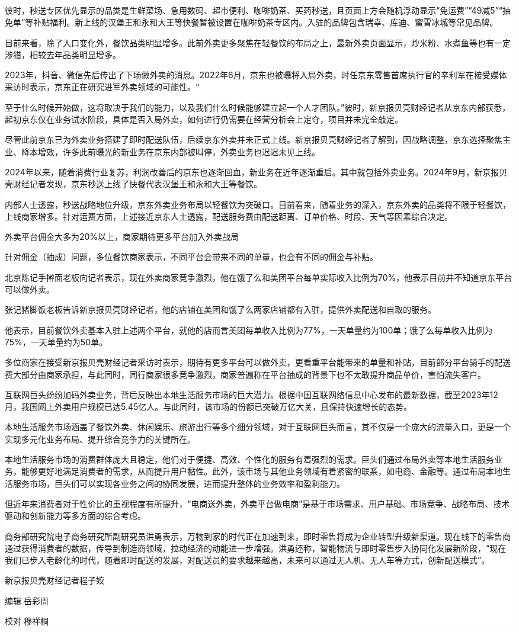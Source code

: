 彼时，秒送专区优先显示的品类是生鲜菜场、急用数码、超市便利、咖啡奶茶、买药秒送，且页面上方会随机浮动显示“免运费”“49减5”“抽免单”等补贴福利。新上线的汉堡王和永和大王等快餐暂被设置在咖啡奶茶专区内。入驻的品牌包含瑞幸、库迪、蜜雪冰城等常见品牌。

目前来看，除了入口变化外，餐饮品类明显增多。此前外卖更多聚焦在轻餐饮的布局之上，最新外卖页面显示，炒米粉、水煮鱼等也有一定涉猎，相较去年品类明显增多。

2023年，抖音、微信先后传出了下场做外卖的消息。2022年6月，京东也被曝将入局外卖，时任京东零售首席执行官的辛利军在接受媒体采访时表示，京东正在研究进军外卖领域的可能性。“

至于什么时候开始做，这将取决于我们的能力，以及我们什么时候能够建立起一个人才团队。”彼时，新京报贝壳财经记者从京东内部获悉，起初京东仅在业务试水阶段，具体是否入局外卖，如何进行仍需要在经营分析会上定夺，项目并未完全敲定。

尽管此前京东已为外卖业务搭建了即时配送队伍，后续京东外卖并未正式上线。新京报贝壳财经记者了解到，因战略调整，京东选择聚焦主业、降本增效，许多此前曝光的新业务在京东内部被叫停，外卖业务也迟迟未见上线。

2024年以来，随着消费行业复苏，利润改善后的京东也逐渐回血，新业务在近年逐渐重启。其中就包括外卖业务。2024年9月，新京报贝壳财经记者发现，京东秒送上线了快餐代表汉堡王和永和大王等餐饮。

内部人士透露，秒送战略地位升级，京东外卖业务布局以轻餐饮为突破口。目前看来，随着业务的深入，京东外卖的品类将不限于轻餐饮，上线商家增多。针对运费方面，上述接近京东人士透露，配送服务费由配送距离、订单价格、时段、天气等因素综合决定。

外卖平台佣金大多为20%以上，商家期待更多平台加入外卖战局

针对佣金（抽成）问题，多位餐饮商家表示，不同平台会带来不同的单量，也会有不同的佣金与补贴。

北京陈记手擀面老板向记者表示，现在外卖商家竞争激烈，他在饿了么和美团平台每单实际收入比例为70%，他表示目前并不知道京东平台可以做外卖。

张记猪脚饭老板告诉新京报贝壳财经记者，他的店铺在美团和饿了么两家店铺都有入驻，提供外卖配送和自取的服务。

他表示，目前餐饮外卖基本入驻上述两个平台，就他的店而言美团每单收入比例为77%，一天单量约为100单；饿了么每单收入比例为75%，一天单量约为50单。

多位商家在接受新京报贝壳财经记者采访时表示，期待有更多平台可以做外卖，更看重平台能带来的单量和补贴，目前部分平台骑手的配送费大部分由商家承担，与此同时，同行商家很多竞争激烈，商家普遍称在平台抽成的背景下也不太敢提升商品单价，害怕流失客户。

互联网巨头纷纷加码外卖业务，背后反映出本地生活服务市场的巨大潜力。根据中国互联网络信息中心发布的最新数据，截至2023年12月，我国网上外卖用户规模已达5.45亿人。与此同时，该市场的份额已突破万亿大关，且保持快速增长的态势。

本地生活服务市场涵盖了餐饮外卖、休闲娱乐、旅游出行等多个细分领域，对于互联网巨头而言，其不仅是一个庞大的流量入口，更是一个实现多元化业务布局、提升综合竞争力的关键所在。

本地生活服务市场的消费群体庞大且稳定，他们对于便捷、高效、个性化的服务有着强烈的需求。巨头们通过布局外卖等本地生活服务业务，能够更好地满足消费者的需求，从而提升用户黏性。此外，该市场与其他业务领域有着紧密的联系，如电商、金融等。通过布局本地生活服务市场，巨头们可以实现各业务之间的协同发展，进而提升整体的业务效率和盈利能力。

但近年来消费者对于性价比的重视程度有所提升，“电商送外卖，外卖平台做电商”是基于市场需求、用户基础、市场竞争、战略布局、技术驱动和创新能力等多方面的综合考虑。

商务部研究院电子商务研究所副研究员洪勇表示，万物到家的时代正在加速到来，即时零售将成为企业转型升级新渠道。现在线下的零售商通过获得消费者的数据，传导到制造商领域，拉动经济的动能进一步增强。洪勇还称，智能物流与即时零售步入协同化发展新阶段，“现在我们已步入老龄化的时代，随着即时配送的发展，对配送员的要求越来越高，未来可以通过无人机、无人车等方式，创新配送模式”。

新京报贝壳财经记者程子姣

编辑 岳彩周

校对 穆祥桐